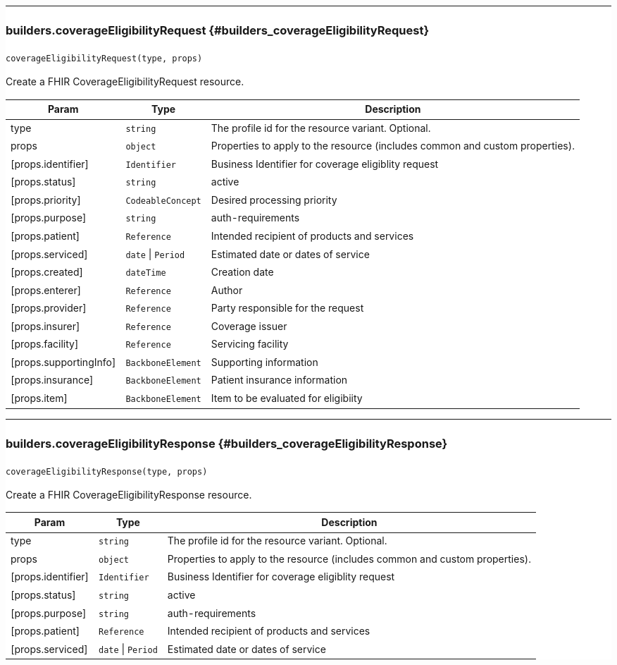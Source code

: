 
* * *


### builders.coverageEligibilityRequest {#builders_coverageEligibilityRequest}

<p><code>coverageEligibilityRequest(type, props)</code></p>

Create a FHIR CoverageEligibilityRequest resource.


| Param | Type | Description |
| --- | --- | --- |
| type | <code>string</code> | The profile id for the resource variant. Optional. |
| props | <code>object</code> | Properties to apply to the resource (includes common and custom properties). |
| [props.identifier] | <code>Identifier</code> | Business Identifier for coverage eligiblity request |
| [props.status] | <code>string</code> | active | cancelled | draft | entered-in-error |
| [props.priority] | <code>CodeableConcept</code> | Desired processing priority |
| [props.purpose] | <code>string</code> | auth-requirements | benefits | discovery | validation |
| [props.patient] | <code>Reference</code> | Intended recipient of products and services |
| [props.serviced] | <code>date</code> \| <code>Period</code> | Estimated date or dates of service |
| [props.created] | <code>dateTime</code> | Creation date |
| [props.enterer] | <code>Reference</code> | Author |
| [props.provider] | <code>Reference</code> | Party responsible for the request |
| [props.insurer] | <code>Reference</code> | Coverage issuer |
| [props.facility] | <code>Reference</code> | Servicing facility |
| [props.supportingInfo] | <code>BackboneElement</code> | Supporting information |
| [props.insurance] | <code>BackboneElement</code> | Patient insurance information |
| [props.item] | <code>BackboneElement</code> | Item to be evaluated for eligibiity |


* * *


### builders.coverageEligibilityResponse {#builders_coverageEligibilityResponse}

<p><code>coverageEligibilityResponse(type, props)</code></p>

Create a FHIR CoverageEligibilityResponse resource.


| Param | Type | Description |
| --- | --- | --- |
| type | <code>string</code> | The profile id for the resource variant. Optional. |
| props | <code>object</code> | Properties to apply to the resource (includes common and custom properties). |
| [props.identifier] | <code>Identifier</code> | Business Identifier for coverage eligiblity request |
| [props.status] | <code>string</code> | active | cancelled | draft | entered-in-error |
| [props.purpose] | <code>string</code> | auth-requirements | benefits | discovery | validation |
| [props.patient] | <code>Reference</code> | Intended recipient of products and services |
| [props.serviced] | <code>date</code> \| <code>Period</code> | Estimated date or dates of service |